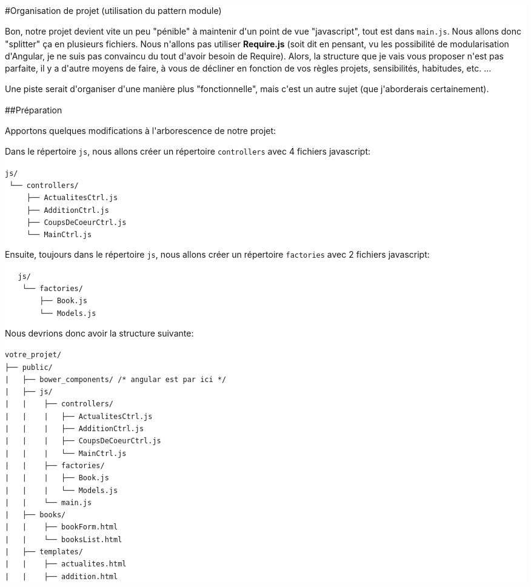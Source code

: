 #Organisation de projet (utilisation du pattern module)

Bon, notre projet devient vite un peu "pénible" à maintenir d'un point de vue "javascript", tout est dans `main.js`.
Nous allons donc "splitter" ça en plusieurs fichiers. Nous n'allons pas utiliser **Require.js** (soit dit en pensant, vu les possibilité de modularisation d'Angular, je ne suis pas convaincu du tout d'avoir besoin de Require).
Alors, la structure que je vais vous proposer n'est pas parfaite, il y a d'autre moyens de faire, à vous de décliner en fonction de vos règles projets, sensibilités, habitudes, etc. ...

Une piste serait d'organiser d'une manière plus "fonctionnelle", mais c'est un autre sujet (que j'aborderais certainement).

##Préparation

Apportons quelques modifications à l'arborescence de notre projet:

Dans le répertoire `js`, nous allons créer un répertoire `controllers` avec 4 fichiers javascript:

    js/
     └── controllers/
         ├── ActualitesCtrl.js
         ├── AdditionCtrl.js
         ├── CoupsDeCoeurCtrl.js
         └── MainCtrl.js

Ensuite, toujours dans le répertoire `js`, nous allons créer un répertoire `factories` avec 2 fichiers javascript:

       js/
        └── factories/
            ├── Book.js
            └── Models.js

Nous devrions donc avoir la structure suivante:

    votre_projet/
    ├── public/
    |   ├── bower_components/ /* angular est par ici */
    |   ├── js/
    |   |    ├── controllers/
    |   |    |   ├── ActualitesCtrl.js
    |   |    |   ├── AdditionCtrl.js
    |   |    |   ├── CoupsDeCoeurCtrl.js
    |   |    |   └── MainCtrl.js
    |   |    ├── factories/
    |   |    |   ├── Book.js
    |   |    |   └── Models.js
    |   |    └── main.js
    |   ├── books/
    |   |    ├── bookForm.html
    |   |    └── booksList.html
    |   ├── templates/
    |   |    ├── actualites.html
    |   |    ├── addition.html